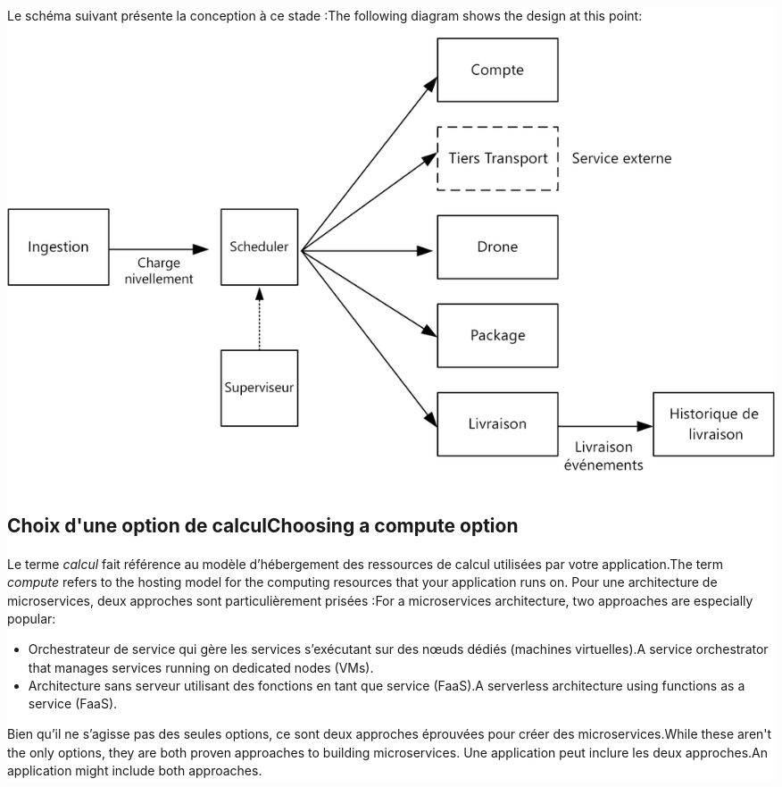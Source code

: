 
<span data-ttu-id="c31b3-172">Le schéma suivant présente la conception à ce stade :</span><span class="sxs-lookup"><span data-stu-id="c31b3-172">The following diagram shows the design at this point:</span></span>
 
![](./images/microservices.png)

## <a name="choosing-a-compute-option"></a><span data-ttu-id="c31b3-173">Choix d'une option de calcul</span><span class="sxs-lookup"><span data-stu-id="c31b3-173">Choosing a compute option</span></span>

<span data-ttu-id="c31b3-174">Le terme *calcul* fait référence au modèle d’hébergement des ressources de calcul utilisées par votre application.</span><span class="sxs-lookup"><span data-stu-id="c31b3-174">The term *compute* refers to the hosting model for the computing resources that your application runs on.</span></span> <span data-ttu-id="c31b3-175">Pour une architecture de microservices, deux approches sont particulièrement prisées :</span><span class="sxs-lookup"><span data-stu-id="c31b3-175">For a microservices architecture, two approaches are especially popular:</span></span>

- <span data-ttu-id="c31b3-176">Orchestrateur de service qui gère les services s’exécutant sur des nœuds dédiés (machines virtuelles).</span><span class="sxs-lookup"><span data-stu-id="c31b3-176">A service orchestrator that manages services running on dedicated nodes (VMs).</span></span>
- <span data-ttu-id="c31b3-177">Architecture sans serveur utilisant des fonctions en tant que service (FaaS).</span><span class="sxs-lookup"><span data-stu-id="c31b3-177">A serverless architecture using functions as a service (FaaS).</span></span> 

<span data-ttu-id="c31b3-178">Bien qu’il ne s’agisse pas des seules options, ce sont deux approches éprouvées pour créer des microservices.</span><span class="sxs-lookup"><span data-stu-id="c31b3-178">While these aren't the only options, they are both proven approaches to building microservices.</span></span> <span data-ttu-id="c31b3-179">Une application peut inclure les deux approches.</span><span class="sxs-lookup"><span data-stu-id="c31b3-179">An application might include both approaches.</span></span>
